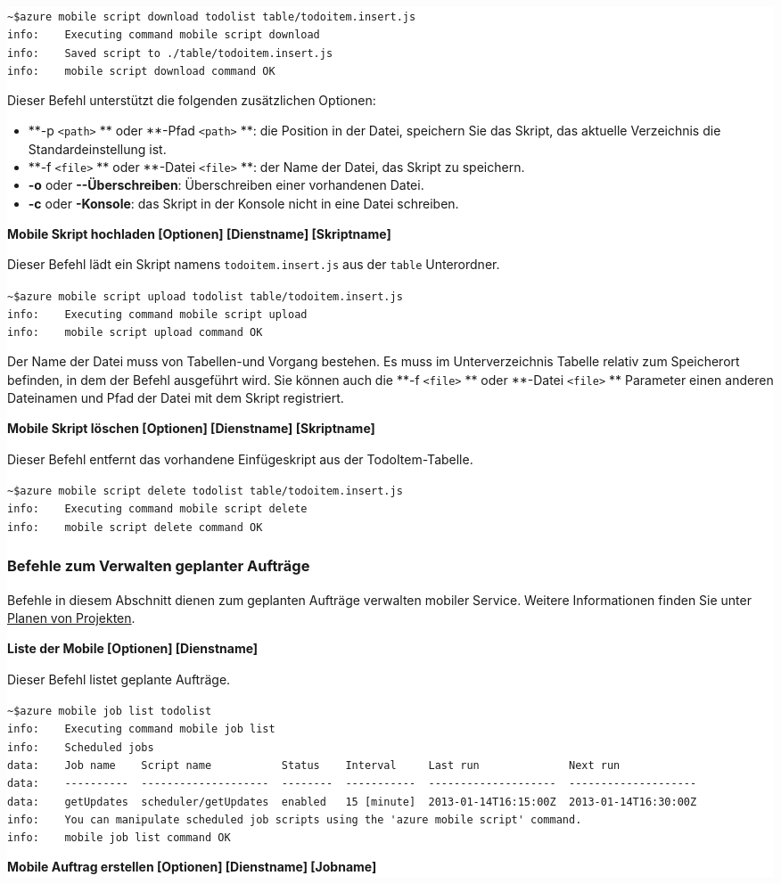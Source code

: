     ~$azure mobile script download todolist table/todoitem.insert.js
    info:    Executing command mobile script download
    info:    Saved script to ./table/todoitem.insert.js
    info:    mobile script download command OK

Dieser Befehl unterstützt die folgenden zusätzlichen Optionen:

+ **-p `<path>` ** oder **-Pfad `<path>` **: die Position in der Datei, speichern Sie das Skript, das aktuelle Verzeichnis die Standardeinstellung ist.
+ **-f `<file>` ** oder **-Datei `<file>` **: der Name der Datei, das Skript zu speichern.
+ **-o** oder **--Überschreiben**: Überschreiben einer vorhandenen Datei.
+ **-c** oder **-Konsole**: das Skript in der Konsole nicht in eine Datei schreiben.

**Mobile Skript hochladen [Optionen] [Dienstname] [Skriptname]**

Dieser Befehl lädt ein Skript namens `todoitem.insert.js` aus der `table` Unterordner.

    ~$azure mobile script upload todolist table/todoitem.insert.js
    info:    Executing command mobile script upload
    info:    mobile script upload command OK

Der Name der Datei muss von Tabellen-und Vorgang bestehen. Es muss im Unterverzeichnis Tabelle relativ zum Speicherort befinden, in dem der Befehl ausgeführt wird. Sie können auch die **-f `<file>` ** oder **-Datei `<file>` ** Parameter einen anderen Dateinamen und Pfad der Datei mit dem Skript registriert.


**Mobile Skript löschen [Optionen] [Dienstname] [Skriptname]**

Dieser Befehl entfernt das vorhandene Einfügeskript aus der TodoItem-Tabelle.

    ~$azure mobile script delete todolist table/todoitem.insert.js
    info:    Executing command mobile script delete
    info:    mobile script delete command OK

### <a name="Mobile_Jobs"></a>Befehle zum Verwalten geplanter Aufträge

Befehle in diesem Abschnitt dienen zum geplanten Aufträge verwalten mobiler Service. Weitere Informationen finden Sie unter [Planen von Projekten](http://msdn.microsoft.com/library/windowsazure/jj860528.aspx).

**Liste der Mobile [Optionen] [Dienstname]**

Dieser Befehl listet geplante Aufträge.

    ~$azure mobile job list todolist
    info:    Executing command mobile job list
    info:    Scheduled jobs
    data:    Job name    Script name           Status    Interval     Last run              Next run
    data:    ----------  --------------------  --------  -----------  --------------------  --------------------
    data:    getUpdates  scheduler/getUpdates  enabled   15 [minute]  2013-01-14T16:15:00Z  2013-01-14T16:30:00Z
    info:    You can manipulate scheduled job scripts using the 'azure mobile script' command.
    info:    mobile job list command OK

**Mobile Auftrag erstellen [Optionen] [Dienstname] [Jobname]**
